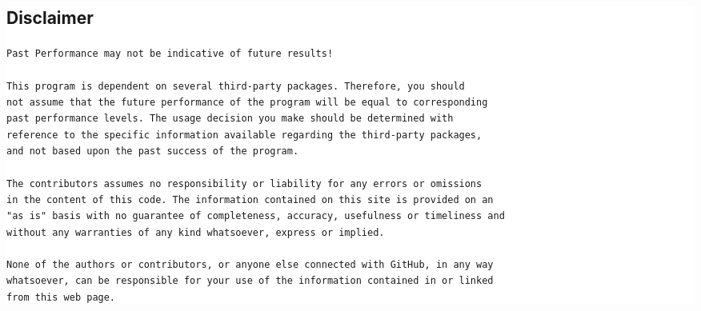 ## Disclaimer

```
Past Performance may not be indicative of future results!

This program is dependent on several third-party packages. Therefore, you should
not assume that the future performance of the program will be equal to corresponding
past performance levels. The usage decision you make should be determined with
reference to the specific information available regarding the third-party packages,
and not based upon the past success of the program.

The contributors assumes no responsibility or liability for any errors or omissions
in the content of this code. The information contained on this site is provided on an
"as is" basis with no guarantee of completeness, accuracy, usefulness or timeliness and
without any warranties of any kind whatsoever, express or implied.

None of the authors or contributors, or anyone else connected with GitHub, in any way
whatsoever, can be responsible for your use of the information contained in or linked
from this web page.
```
